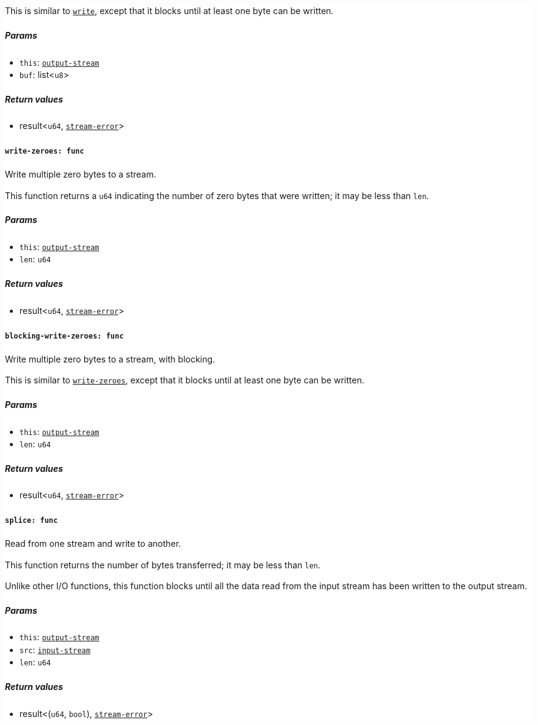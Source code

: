 <p>This is similar to <a href="#write"><code>write</code></a>, except that it blocks until at least one
byte can be written.</p>
<h5>Params</h5>
<ul>
<li><a name="blocking_write.this"><code>this</code></a>: <a href="#output_stream"><a href="#output_stream"><code>output-stream</code></a></a></li>
<li><a name="blocking_write.buf"><code>buf</code></a>: list&lt;<code>u8</code>&gt;</li>
</ul>
<h5>Return values</h5>
<ul>
<li><a name="blocking_write.0"></a> result&lt;<code>u64</code>, <a href="#stream_error"><a href="#stream_error"><code>stream-error</code></a></a>&gt;</li>
</ul>
<h4><a name="write_zeroes"><code>write-zeroes: func</code></a></h4>
<p>Write multiple zero bytes to a stream.</p>
<p>This function returns a <code>u64</code> indicating the number of zero bytes
that were written; it may be less than <code>len</code>.</p>
<h5>Params</h5>
<ul>
<li><a name="write_zeroes.this"><code>this</code></a>: <a href="#output_stream"><a href="#output_stream"><code>output-stream</code></a></a></li>
<li><a name="write_zeroes.len"><code>len</code></a>: <code>u64</code></li>
</ul>
<h5>Return values</h5>
<ul>
<li><a name="write_zeroes.0"></a> result&lt;<code>u64</code>, <a href="#stream_error"><a href="#stream_error"><code>stream-error</code></a></a>&gt;</li>
</ul>
<h4><a name="blocking_write_zeroes"><code>blocking-write-zeroes: func</code></a></h4>
<p>Write multiple zero bytes to a stream, with blocking.</p>
<p>This is similar to <a href="#write_zeroes"><code>write-zeroes</code></a>, except that it blocks until at least
one byte can be written.</p>
<h5>Params</h5>
<ul>
<li><a name="blocking_write_zeroes.this"><code>this</code></a>: <a href="#output_stream"><a href="#output_stream"><code>output-stream</code></a></a></li>
<li><a name="blocking_write_zeroes.len"><code>len</code></a>: <code>u64</code></li>
</ul>
<h5>Return values</h5>
<ul>
<li><a name="blocking_write_zeroes.0"></a> result&lt;<code>u64</code>, <a href="#stream_error"><a href="#stream_error"><code>stream-error</code></a></a>&gt;</li>
</ul>
<h4><a name="splice"><code>splice: func</code></a></h4>
<p>Read from one stream and write to another.</p>
<p>This function returns the number of bytes transferred; it may be less
than <code>len</code>.</p>
<p>Unlike other I/O functions, this function blocks until all the data
read from the input stream has been written to the output stream.</p>
<h5>Params</h5>
<ul>
<li><a name="splice.this"><code>this</code></a>: <a href="#output_stream"><a href="#output_stream"><code>output-stream</code></a></a></li>
<li><a name="splice.src"><code>src</code></a>: <a href="#input_stream"><a href="#input_stream"><code>input-stream</code></a></a></li>
<li><a name="splice.len"><code>len</code></a>: <code>u64</code></li>
</ul>
<h5>Return values</h5>
<ul>
<li><a name="splice.0"></a> result&lt;(<code>u64</code>, <code>bool</code>), <a href="#stream_error"><a href="#stream_error"><code>stream-error</code></a></a>&gt;</li>
</ul>